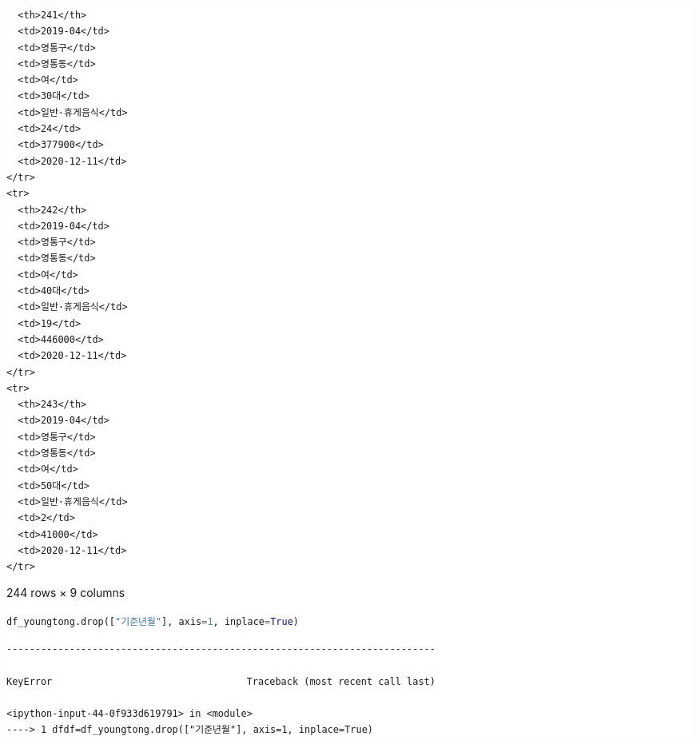       <th>241</th>
      <td>2019-04</td>
      <td>영통구</td>
      <td>영통동</td>
      <td>여</td>
      <td>30대</td>
      <td>일반·휴게음식</td>
      <td>24</td>
      <td>377900</td>
      <td>2020-12-11</td>
    </tr>
    <tr>
      <th>242</th>
      <td>2019-04</td>
      <td>영통구</td>
      <td>영통동</td>
      <td>여</td>
      <td>40대</td>
      <td>일반·휴게음식</td>
      <td>19</td>
      <td>446000</td>
      <td>2020-12-11</td>
    </tr>
    <tr>
      <th>243</th>
      <td>2019-04</td>
      <td>영통구</td>
      <td>영통동</td>
      <td>여</td>
      <td>50대</td>
      <td>일반·휴게음식</td>
      <td>2</td>
      <td>41000</td>
      <td>2020-12-11</td>
    </tr>
  </tbody>
</table>
<p>244 rows × 9 columns</p>
</div>




```python
df_youngtong.drop(["기준년월"], axis=1, inplace=True)
```


    ---------------------------------------------------------------------------
    
    KeyError                                  Traceback (most recent call last)
    
    <ipython-input-44-0f933d619791> in <module>
    ----> 1 dfdf=df_youngtong.drop(["기준년월"], axis=1, inplace=True)
